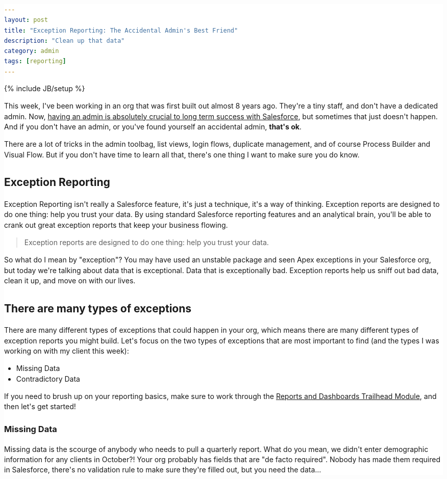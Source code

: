 ```yaml
---
layout: post
title: "Exception Reporting: The Accidental Admin's Best Friend"
description: "Clean up that data"
category: admin
tags: [reporting]
---
```

{% include JB/setup %}

This week, I've been working in an org that was first built out almost 8 years ago. They're a tiny staff, and don't have a dedicated admin. Now, [having an admin is absolutely crucial to long term success with Salesforce](http://biggerboatconsulting.com/why-you-need-a-salesforce-administrator/), but sometimes that just doesn't happen. And if you don't have an admin, or you've found yourself an accidental admin, **that's ok**. 

There are a lot of tricks in the admin toolbag, list views, login flows, duplicate management, and of course Process Builder and Visual Flow. But if you don't have time to learn all that, there's one thing I want to make sure you do know.

## Exception Reporting

Exception Reporting isn't really a Salesforce feature, it's just a technique, it's a way of thinking. Exception reports are designed to do one thing: help you trust your data. By using standard Salesforce reporting features and an analytical brain, you'll be able to crank out great exception reports that keep your business flowing.

> Exception reports are designed to do one thing: help you trust your data.

So what do I mean by "exception"? You may have used an unstable package and seen Apex exceptions in your Salesforce org, but today we're talking about data that is exceptional. Data that is exceptionally bad. Exception reports help us sniff out bad data, clean it up, and move on with our lives.

## There are many types of exceptions

There are many different types of exceptions that could happen in your org, which means there are many different types of exception reports you might build. Let's focus on the two types of exceptions that are most important to find (and the types I was working on with my client this week):

 - Missing Data
 - Contradictory Data
 
If you need to brush up on your reporting basics, make sure to work through the [Reports and Dashboards Trailhead Module](https://developer.salesforce.com/trailhead/module/reports_dashboards), and then let's get started!

### Missing Data

Missing data is the scourge of anybody who needs to pull a quarterly report. What do you mean, we didn't enter demographic information for any clients in October?! Your org probably has fields that are "de facto required". Nobody has made them required in Salesforce, there's no validation rule to make sure they're filled out, but you need the data...
